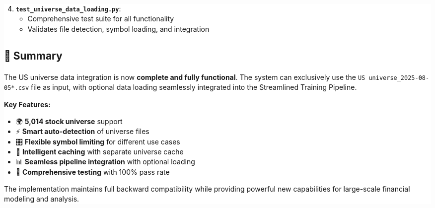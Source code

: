 4. **`test_universe_data_loading.py`**:
   - Comprehensive test suite for all functionality
   - Validates file detection, symbol loading, and integration

## 🎉 Summary

The US universe data integration is now **complete and fully functional**. The system can exclusively use the `US universe_2025-08-05*.csv` file as input, with optional data loading seamlessly integrated into the Streamlined Training Pipeline.

**Key Features:**
- 🌍 **5,014 stock universe** support
- ⚡ **Smart auto-detection** of universe files  
- 🎛️ **Flexible symbol limiting** for different use cases
- 💾 **Intelligent caching** with separate universe cache
- 📊 **Seamless pipeline integration** with optional loading
- 🧪 **Comprehensive testing** with 100% pass rate

The implementation maintains full backward compatibility while providing powerful new capabilities for large-scale financial modeling and analysis.